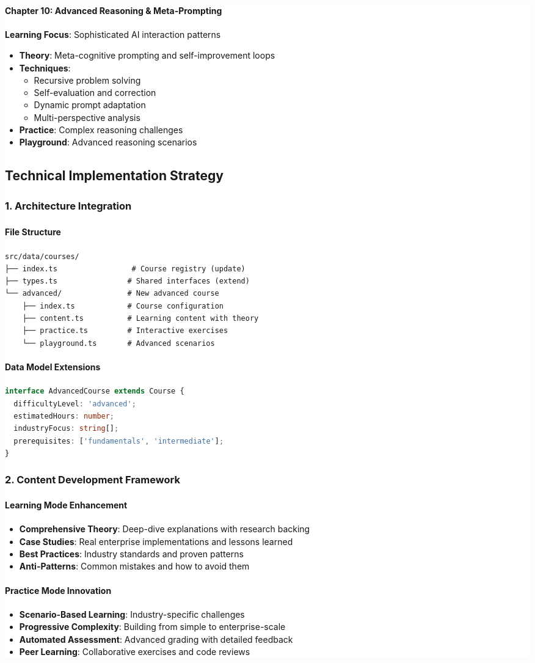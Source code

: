 #### Chapter 10: Advanced Reasoning & Meta-Prompting
**Learning Focus**: Sophisticated AI interaction patterns
- **Theory**: Meta-cognitive prompting and self-improvement loops
- **Techniques**:
  - Recursive problem solving
  - Self-evaluation and correction
  - Dynamic prompt adaptation
  - Multi-perspective analysis
- **Practice**: Complex reasoning challenges
- **Playground**: Advanced reasoning scenarios

## Technical Implementation Strategy

### 1. Architecture Integration

#### File Structure
```
src/data/courses/
├── index.ts                 # Course registry (update)
├── types.ts                # Shared interfaces (extend)
└── advanced/               # New advanced course
    ├── index.ts            # Course configuration
    ├── content.ts          # Learning content with theory
    ├── practice.ts         # Interactive exercises
    └── playground.ts       # Advanced scenarios
```

#### Data Model Extensions
```typescript
interface AdvancedCourse extends Course {
  difficultyLevel: 'advanced';
  estimatedHours: number;
  industryFocus: string[];
  prerequisites: ['fundamentals', 'intermediate'];
}
```

### 2. Content Development Framework

#### Learning Mode Enhancement
- **Comprehensive Theory**: Deep-dive explanations with research backing
- **Case Studies**: Real enterprise implementations and lessons learned
- **Best Practices**: Industry standards and proven patterns
- **Anti-Patterns**: Common mistakes and how to avoid them

#### Practice Mode Innovation
- **Scenario-Based Learning**: Industry-specific challenges
- **Progressive Complexity**: Building from simple to enterprise-scale
- **Automated Assessment**: Advanced grading with detailed feedback
- **Peer Learning**: Collaborative exercises and code reviews
